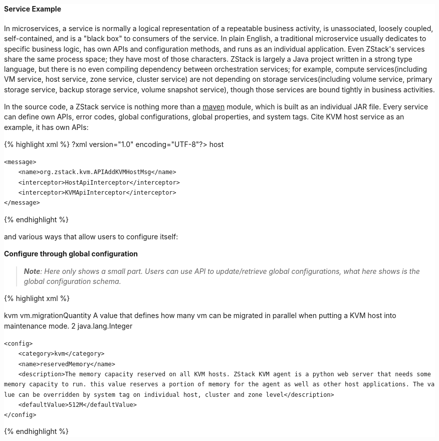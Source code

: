 #### Service Example

In microservices, a service is normally a logical representation of a repeatable business activity, is unassociated, loosely coupled, self-contained,
and is a "black box" to consumers of the service. In plain English, a traditional microservice usually dedicates to specific business logic,
has own APIs and configuration methods, and runs as an individual application. Even ZStack's services share the same process space; they have most of those characters.
ZStack is largely a Java project written in a strong type language, but there is no even compiling dependency between orchestration services;
for example, compute services(including VM service, host service, zone service, cluster service) are not depending on storage services(including volume service,
primary storage service, backup storage service, volume snapshot service), though those services are bound tightly in business activities.

In the source code, a ZStack service is nothing more than a [maven](http://maven.apache.org/) module, which is built as an individual JAR file. Every service
can define own APIs, error codes, global configurations, global properties, and system tags. Cite KVM host service as an example, it has own APIs:

{% highlight xml %}
?xml version="1.0" encoding="UTF-8"?>
<service xmlns="http://zstack.org/schema/zstack">
    <id>host</id>

    <message>
        <name>org.zstack.kvm.APIAddKVMHostMsg</name>
        <interceptor>HostApiInterceptor</interceptor>
        <interceptor>KVMApiInterceptor</interceptor>
    </message>

</service>
{% endhighlight %}

and various ways that allow users to configure itself:

**Configure through global configuration**

>***Note**: Here only shows a small part. Users can use API to update/retrieve global configurations, what here shows is the global configuration schema.*

{% highlight xml %}
<?xml version="1.0" encoding="UTF-8"?>
<globalConfig xmlns="http://zstack.org/schema/zstack">
    <config>
        <category>kvm</category>
        <name>vm.migrationQuantity</name>
        <description>A value that defines how many vm can be migrated in parallel when putting a KVM host into maintenance mode.</description>
        <defaultValue>2</defaultValue>
        <type>java.lang.Integer</type>
    </config>

    <config>
        <category>kvm</category>
        <name>reservedMemory</name>
        <description>The memory capacity reserved on all KVM hosts. ZStack KVM agent is a python web server that needs some memory capacity to run. this value reserves a portion of memory for the agent as well as other host applications. The value can be overridden by system tag on individual host, cluster and zone level</description>
        <defaultValue>512M</defaultValue>
    </config>
</globalConfig>
{% endhighlight %}
